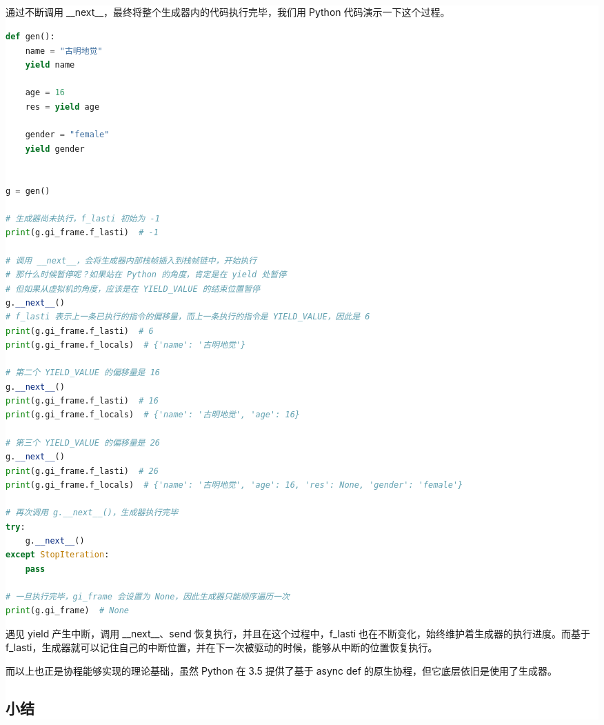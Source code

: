 通过不断调用 \_\_next\_\_，最终将整个生成器内的代码执行完毕，我们用 Python 代码演示一下这个过程。

~~~Python
def gen():
    name = "古明地觉"
    yield name
    
    age = 16
    res = yield age
    
    gender = "female"
    yield gender
  
  
g = gen()

# 生成器尚未执行，f_lasti 初始为 -1
print(g.gi_frame.f_lasti)  # -1    

# 调用 __next__，会将生成器内部栈帧插入到栈帧链中，开始执行
# 那什么时候暂停呢？如果站在 Python 的角度，肯定是在 yield 处暂停
# 但如果从虚拟机的角度，应该是在 YIELD_VALUE 的结束位置暂停
g.__next__()
# f_lasti 表示上一条已执行的指令的偏移量，而上一条执行的指令是 YIELD_VALUE，因此是 6
print(g.gi_frame.f_lasti)  # 6
print(g.gi_frame.f_locals)  # {'name': '古明地觉'}

# 第二个 YIELD_VALUE 的偏移量是 16
g.__next__()
print(g.gi_frame.f_lasti)  # 16
print(g.gi_frame.f_locals)  # {'name': '古明地觉', 'age': 16}

# 第三个 YIELD_VALUE 的偏移量是 26
g.__next__()
print(g.gi_frame.f_lasti)  # 26
print(g.gi_frame.f_locals)  # {'name': '古明地觉', 'age': 16, 'res': None, 'gender': 'female'}

# 再次调用 g.__next__()，生成器执行完毕
try:
    g.__next__()
except StopIteration:
    pass
  
# 一旦执行完毕，gi_frame 会设置为 None，因此生成器只能顺序遍历一次
print(g.gi_frame)  # None
~~~

遇见 yield 产生中断，调用 \_\_next\_\_、send 恢复执行，并且在这个过程中，f_lasti 也在不断变化，始终维护着生成器的执行进度。而基于 f_lasti，生成器就可以记住自己的中断位置，并在下一次被驱动的时候，能够从中断的位置恢复执行。

而以上也正是协程能够实现的理论基础，虽然 Python 在 3.5 提供了基于 async def 的原生协程，但它底层依旧是使用了生成器。

## 小结
